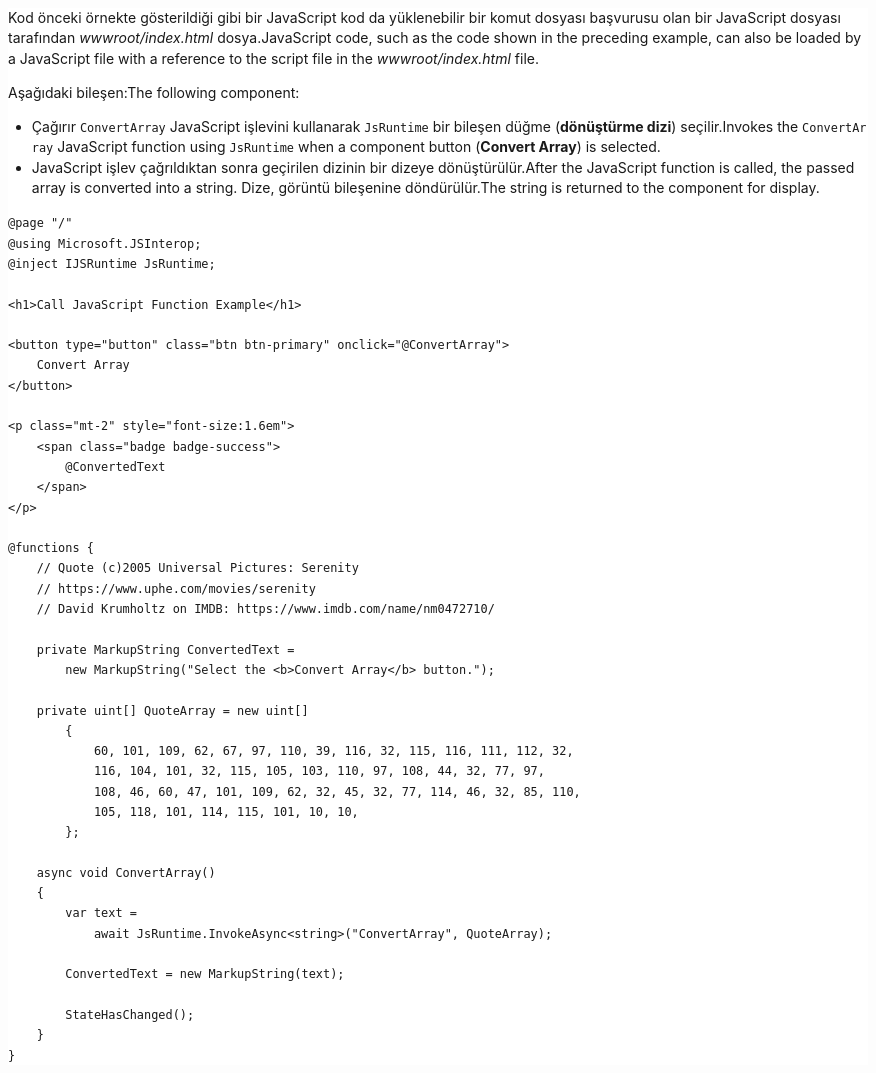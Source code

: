 <span data-ttu-id="36cd4-123">Kod önceki örnekte gösterildiği gibi bir JavaScript kod da yüklenebilir bir komut dosyası başvurusu olan bir JavaScript dosyası tarafından *wwwroot/index.html* dosya.</span><span class="sxs-lookup"><span data-stu-id="36cd4-123">JavaScript code, such as the code shown in the preceding example, can also be loaded by a JavaScript file with a reference to the script file in the *wwwroot/index.html* file.</span></span>

<span data-ttu-id="36cd4-124">Aşağıdaki bileşen:</span><span class="sxs-lookup"><span data-stu-id="36cd4-124">The following component:</span></span>

* <span data-ttu-id="36cd4-125">Çağırır `ConvertArray` JavaScript işlevini kullanarak `JsRuntime` bir bileşen düğme (**dönüştürme dizi**) seçilir.</span><span class="sxs-lookup"><span data-stu-id="36cd4-125">Invokes the `ConvertArray` JavaScript function using `JsRuntime` when a component button (**Convert Array**) is selected.</span></span>
* <span data-ttu-id="36cd4-126">JavaScript işlev çağrıldıktan sonra geçirilen dizinin bir dizeye dönüştürülür.</span><span class="sxs-lookup"><span data-stu-id="36cd4-126">After the JavaScript function is called, the passed array is converted into a string.</span></span> <span data-ttu-id="36cd4-127">Dize, görüntü bileşenine döndürülür.</span><span class="sxs-lookup"><span data-stu-id="36cd4-127">The string is returned to the component for display.</span></span>

```cshtml
@page "/"
@using Microsoft.JSInterop;
@inject IJSRuntime JsRuntime;

<h1>Call JavaScript Function Example</h1>

<button type="button" class="btn btn-primary" onclick="@ConvertArray">
    Convert Array
</button>

<p class="mt-2" style="font-size:1.6em">
    <span class="badge badge-success">
        @ConvertedText
    </span>
</p>

@functions {
    // Quote (c)2005 Universal Pictures: Serenity
    // https://www.uphe.com/movies/serenity
    // David Krumholtz on IMDB: https://www.imdb.com/name/nm0472710/

    private MarkupString ConvertedText =
        new MarkupString("Select the <b>Convert Array</b> button.");

    private uint[] QuoteArray = new uint[]
        {
            60, 101, 109, 62, 67, 97, 110, 39, 116, 32, 115, 116, 111, 112, 32,
            116, 104, 101, 32, 115, 105, 103, 110, 97, 108, 44, 32, 77, 97,
            108, 46, 60, 47, 101, 109, 62, 32, 45, 32, 77, 114, 46, 32, 85, 110,
            105, 118, 101, 114, 115, 101, 10, 10,
        };

    async void ConvertArray()
    {
        var text =
            await JsRuntime.InvokeAsync<string>("ConvertArray", QuoteArray);

        ConvertedText = new MarkupString(text);

        StateHasChanged();
    }
}
```
